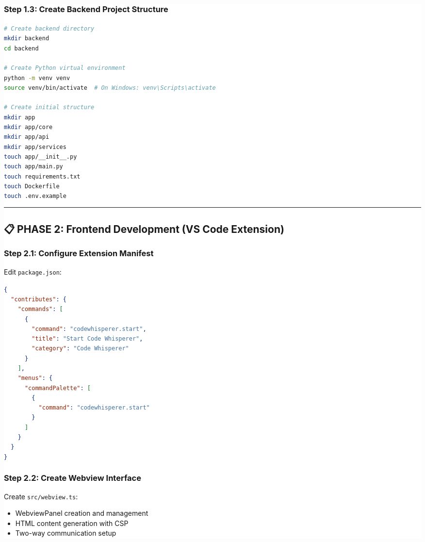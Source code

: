 ### Step 1.3: Create Backend Project Structure
```bash
# Create backend directory
mkdir backend
cd backend

# Create Python virtual environment
python -m venv venv
source venv/bin/activate  # On Windows: venv\Scripts\activate

# Create initial structure
mkdir app
mkdir app/core
mkdir app/api
mkdir app/services
touch app/__init__.py
touch app/main.py
touch requirements.txt
touch Dockerfile
touch .env.example
```

---

## 📋 PHASE 2: Frontend Development (VS Code Extension)

### Step 2.1: Configure Extension Manifest
Edit `package.json`:
```json
{
  "contributes": {
    "commands": [
      {
        "command": "codewhisperer.start",
        "title": "Start Code Whisperer",
        "category": "Code Whisperer"
      }
    ],
    "menus": {
      "commandPalette": [
        {
          "command": "codewhisperer.start"
        }
      ]
    }
  }
}
```

### Step 2.2: Create Webview Interface
Create `src/webview.ts`:
- WebviewPanel creation and management
- HTML content generation with CSP
- Two-way communication setup
